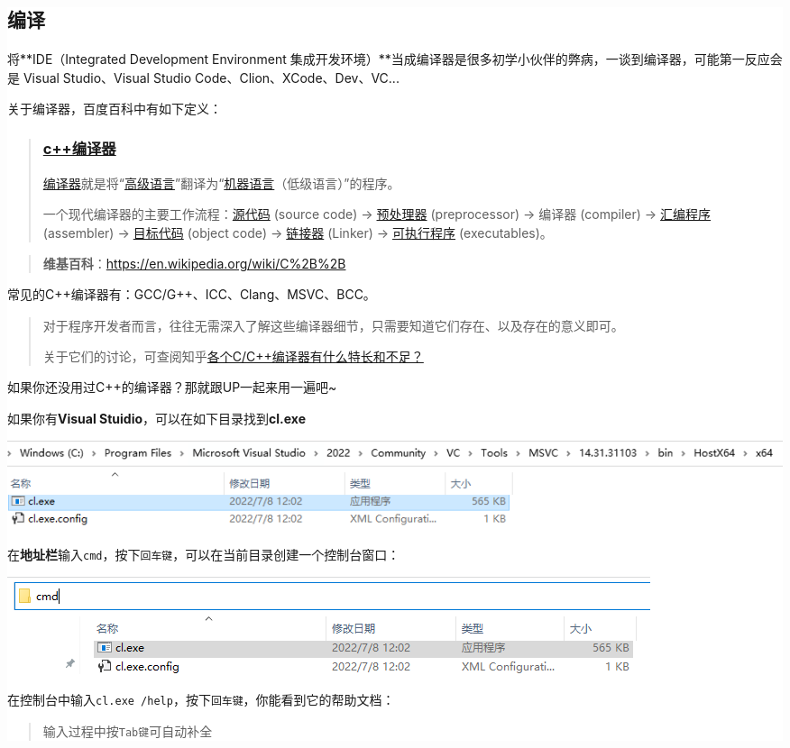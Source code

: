 
## 编译

将**IDE（Integrated Development Environment 集成开发环境）**当成编译器是很多初学小伙伴的弊病，一谈到编译器，可能第一反应会是 Visual Studio、Visual Studio Code、Clion、XCode、Dev、VC...

关于编译器，百度百科中有如下定义：

> ### [c++编译器](https://baike.baidu.com/item/c%2B%2B%E7%BC%96%E8%AF%91%E5%99%A8/2311223)
>
> [编译器](https://baike.baidu.com/item/编译器/8853067)就是将“[高级语言](https://baike.baidu.com/item/高级语言/299113)”翻译为“[机器语言](https://baike.baidu.com/item/机器语言/2019225)（低级语言）”的程序。
>
> 一个现代编译器的主要工作流程：[源代码](https://baike.baidu.com/item/源代码/3814213) (source code) → [预处理器](https://baike.baidu.com/item/预处理器/9067800) (preprocessor) → 编译器 (compiler) → [汇编程序](https://baike.baidu.com/item/汇编程序/298210) (assembler) → [目标代码](https://baike.baidu.com/item/目标代码/9407934) (object code) → [链接器](https://baike.baidu.com/item/链接器/10853221) (Linker) → [可执行程序](https://baike.baidu.com/item/可执行程序/5723075) (executables)。

> **维基百科**：https://en.wikipedia.org/wiki/C%2B%2B

常见的C++编译器有：GCC/G++、ICC、Clang、MSVC、BCC。

> 对于程序开发者而言，往往无需深入了解这些编译器细节，只需要知道它们存在、以及存在的意义即可。
>
> 关于它们的讨论，可查阅知乎[各个C/C++编译器有什么特长和不足？](https://www.zhihu.com/question/23789676)

如果你还没用过C++的编译器？那就跟UP一起来用一遍吧~

如果你有**Visual Stuidio**，可以在如下目录找到**cl.exe**

![image-20220727130655227](Resources/image-20220727130655227.png)

在**地址栏**输入`cmd`，按下`回车键`，可以在当前目录创建一个控制台窗口：

![image-20220727130839307](Resources/image-20220727130839307.png)

在控制台中输入`cl.exe /help`，按下`回车键`，你能看到它的帮助文档：

> 输入过程中按`Tab键`可自动补全
